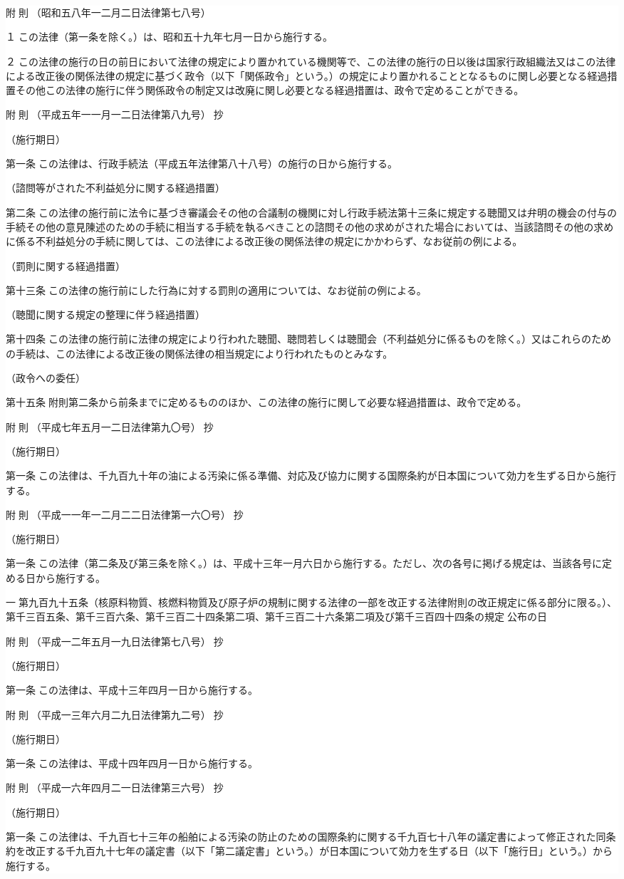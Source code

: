 附 則 （昭和五八年一二月二日法律第七八号）

１ この法律（第一条を除く。）は、昭和五十九年七月一日から施行する。

２ この法律の施行の日の前日において法律の規定により置かれている機関等で、この法律の施行の日以後は国家行政組織法又はこの法律による改正後の関係法律の規定に基づく政令（以下「関係政令」という。）の規定により置かれることとなるものに関し必要となる経過措置その他この法律の施行に伴う関係政令の制定又は改廃に関し必要となる経過措置は、政令で定めることができる。

附 則 （平成五年一一月一二日法律第八九号） 抄

（施行期日）

第一条 この法律は、行政手続法（平成五年法律第八十八号）の施行の日から施行する。

（諮問等がされた不利益処分に関する経過措置）

第二条 この法律の施行前に法令に基づき審議会その他の合議制の機関に対し行政手続法第十三条に規定する聴聞又は弁明の機会の付与の手続その他の意見陳述のための手続に相当する手続を執るべきことの諮問その他の求めがされた場合においては、当該諮問その他の求めに係る不利益処分の手続に関しては、この法律による改正後の関係法律の規定にかかわらず、なお従前の例による。

（罰則に関する経過措置）

第十三条 この法律の施行前にした行為に対する罰則の適用については、なお従前の例による。

（聴聞に関する規定の整理に伴う経過措置）

第十四条 この法律の施行前に法律の規定により行われた聴聞、聴問若しくは聴聞会（不利益処分に係るものを除く。）又はこれらのための手続は、この法律による改正後の関係法律の相当規定により行われたものとみなす。

（政令への委任）

第十五条 附則第二条から前条までに定めるもののほか、この法律の施行に関して必要な経過措置は、政令で定める。

附 則 （平成七年五月一二日法律第九〇号） 抄

（施行期日）

第一条 この法律は、千九百九十年の油による汚染に係る準備、対応及び協力に関する国際条約が日本国について効力を生ずる日から施行する。

附 則 （平成一一年一二月二二日法律第一六〇号） 抄

（施行期日）

第一条 この法律（第二条及び第三条を除く。）は、平成十三年一月六日から施行する。ただし、次の各号に掲げる規定は、当該各号に定める日から施行する。

一 第九百九十五条（核原料物質、核燃料物質及び原子炉の規制に関する法律の一部を改正する法律附則の改正規定に係る部分に限る。）、第千三百五条、第千三百六条、第千三百二十四条第二項、第千三百二十六条第二項及び第千三百四十四条の規定 公布の日

附 則 （平成一二年五月一九日法律第七八号） 抄

（施行期日）

第一条 この法律は、平成十三年四月一日から施行する。

附 則 （平成一三年六月二九日法律第九二号） 抄

（施行期日）

第一条 この法律は、平成十四年四月一日から施行する。

附 則 （平成一六年四月二一日法律第三六号） 抄

（施行期日）

第一条 この法律は、千九百七十三年の船舶による汚染の防止のための国際条約に関する千九百七十八年の議定書によって修正された同条約を改正する千九百九十七年の議定書（以下「第二議定書」という。）が日本国について効力を生ずる日（以下「施行日」という。）から施行する。
